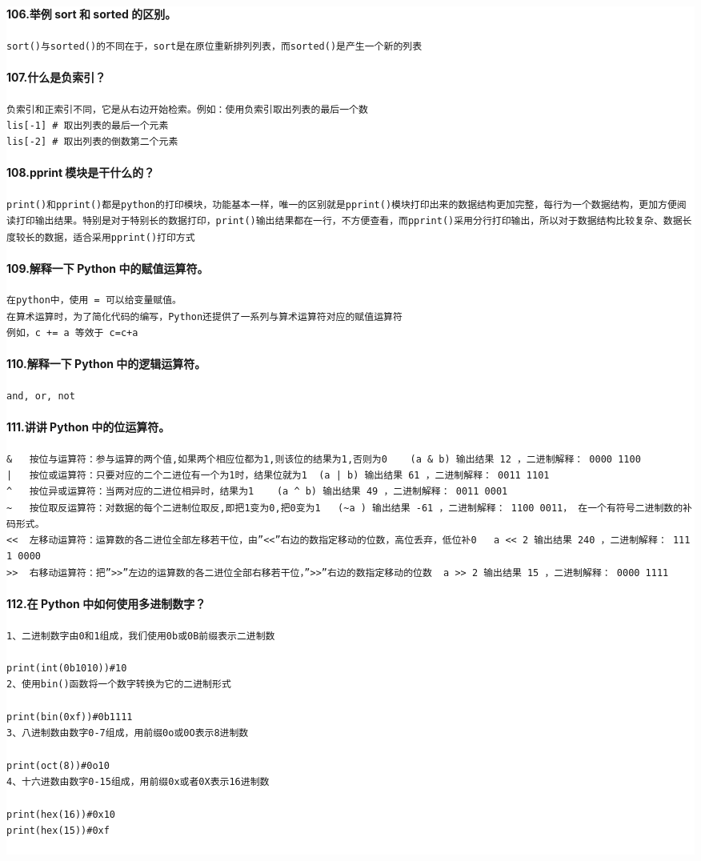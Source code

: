 #### 106.举例 sort 和 sorted 的区别。

```
sort()与sorted()的不同在于，sort是在原位重新排列列表，而sorted()是产生一个新的列表
```

#### 107.什么是负索引？

```
负索引和正索引不同，它是从右边开始检索。例如：使用负索引取出列表的最后一个数
lis[-1] # 取出列表的最后一个元素
lis[-2] # 取出列表的倒数第二个元素
```

#### 108.pprint 模块是干什么的？

```
print()和pprint()都是python的打印模块，功能基本一样，唯一的区别就是pprint()模块打印出来的数据结构更加完整，每行为一个数据结构，更加方便阅读打印输出结果。特别是对于特别长的数据打印，print()输出结果都在一行，不方便查看，而pprint()采用分行打印输出，所以对于数据结构比较复杂、数据长度较长的数据，适合采用pprint()打印方式
```

#### 109.解释一下 Python 中的赋值运算符。

```
在python中，使用 = 可以给变量赋值。
在算术运算时，为了简化代码的编写，Python还提供了一系列与算术运算符对应的赋值运算符
例如，c += a 等效于 c=c+a

```

#### 110.解释一下 Python 中的逻辑运算符。

```
and, or, not
```

#### 111.讲讲 Python 中的位运算符。

```
&	按位与运算符：参与运算的两个值,如果两个相应位都为1,则该位的结果为1,否则为0	(a & b) 输出结果 12 ，二进制解释： 0000 1100
|	按位或运算符：只要对应的二个二进位有一个为1时，结果位就为1	(a | b) 输出结果 61 ，二进制解释： 0011 1101
^	按位异或运算符：当两对应的二进位相异时，结果为1	(a ^ b) 输出结果 49 ，二进制解释： 0011 0001
~	按位取反运算符：对数据的每个二进制位取反,即把1变为0,把0变为1	(~a ) 输出结果 -61 ，二进制解释： 1100 0011， 在一个有符号二进制数的补码形式。
<<	左移动运算符：运算数的各二进位全部左移若干位，由”<<”右边的数指定移动的位数，高位丢弃，低位补0	a << 2 输出结果 240 ，二进制解释： 1111 0000
>>	右移动运算符：把”>>”左边的运算数的各二进位全部右移若干位，”>>”右边的数指定移动的位数	a >> 2 输出结果 15 ，二进制解释： 0000 1111
```

#### 112.**在 Python 中如何使用多进制数字？**

```
1、二进制数字由0和1组成，我们使用0b或0B前缀表示二进制数

print(int(0b1010))#10
2、使用bin()函数将一个数字转换为它的二进制形式

print(bin(0xf))#0b1111
3、八进制数由数字0-7组成，用前缀0o或0O表示8进制数

print(oct(8))#0o10
4、十六进数由数字0-15组成，用前缀0x或者0X表示16进制数

print(hex(16))#0x10
print(hex(15))#0xf
 
```
